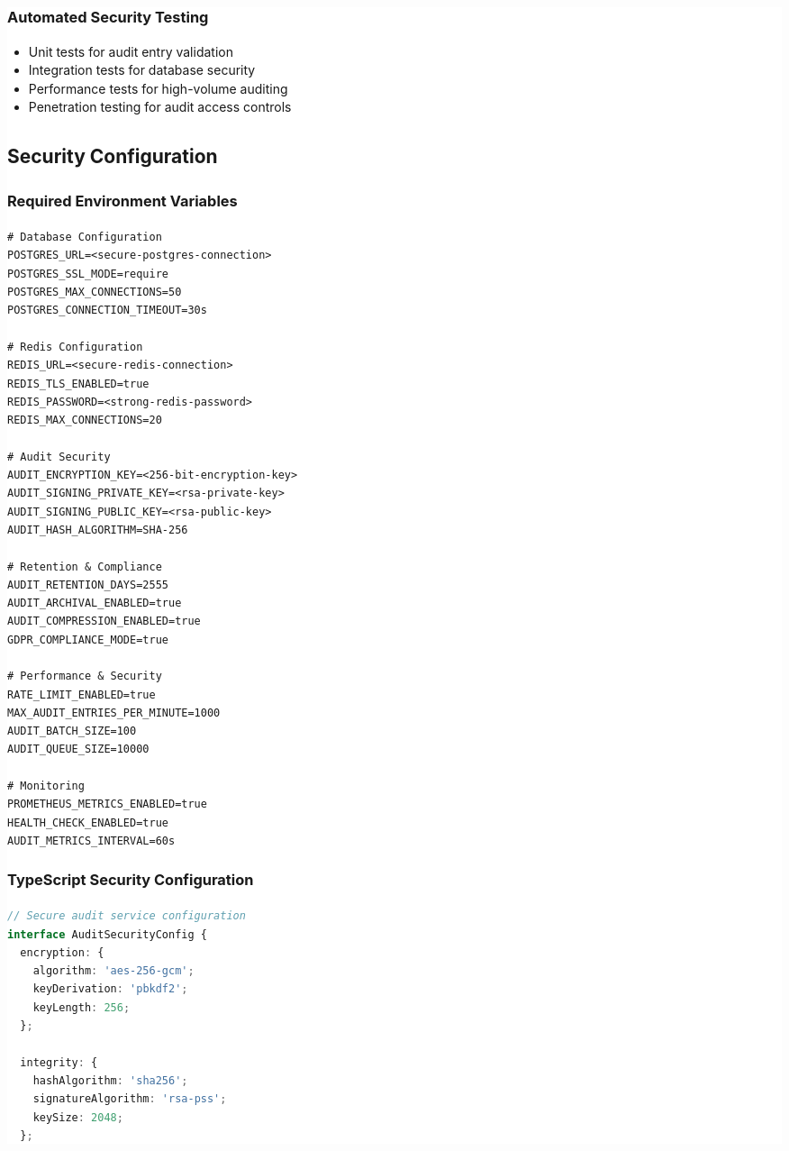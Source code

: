 ### Automated Security Testing

- Unit tests for audit entry validation
- Integration tests for database security
- Performance tests for high-volume auditing
- Penetration testing for audit access controls

## Security Configuration

### Required Environment Variables

```env
# Database Configuration
POSTGRES_URL=<secure-postgres-connection>
POSTGRES_SSL_MODE=require
POSTGRES_MAX_CONNECTIONS=50
POSTGRES_CONNECTION_TIMEOUT=30s

# Redis Configuration
REDIS_URL=<secure-redis-connection>
REDIS_TLS_ENABLED=true
REDIS_PASSWORD=<strong-redis-password>
REDIS_MAX_CONNECTIONS=20

# Audit Security
AUDIT_ENCRYPTION_KEY=<256-bit-encryption-key>
AUDIT_SIGNING_PRIVATE_KEY=<rsa-private-key>
AUDIT_SIGNING_PUBLIC_KEY=<rsa-public-key>
AUDIT_HASH_ALGORITHM=SHA-256

# Retention & Compliance
AUDIT_RETENTION_DAYS=2555
AUDIT_ARCHIVAL_ENABLED=true
AUDIT_COMPRESSION_ENABLED=true
GDPR_COMPLIANCE_MODE=true

# Performance & Security
RATE_LIMIT_ENABLED=true
MAX_AUDIT_ENTRIES_PER_MINUTE=1000
AUDIT_BATCH_SIZE=100
AUDIT_QUEUE_SIZE=10000

# Monitoring
PROMETHEUS_METRICS_ENABLED=true
HEALTH_CHECK_ENABLED=true
AUDIT_METRICS_INTERVAL=60s
```

### TypeScript Security Configuration

```typescript
// Secure audit service configuration
interface AuditSecurityConfig {
  encryption: {
    algorithm: 'aes-256-gcm';
    keyDerivation: 'pbkdf2';
    keyLength: 256;
  };

  integrity: {
    hashAlgorithm: 'sha256';
    signatureAlgorithm: 'rsa-pss';
    keySize: 2048;
  };
```